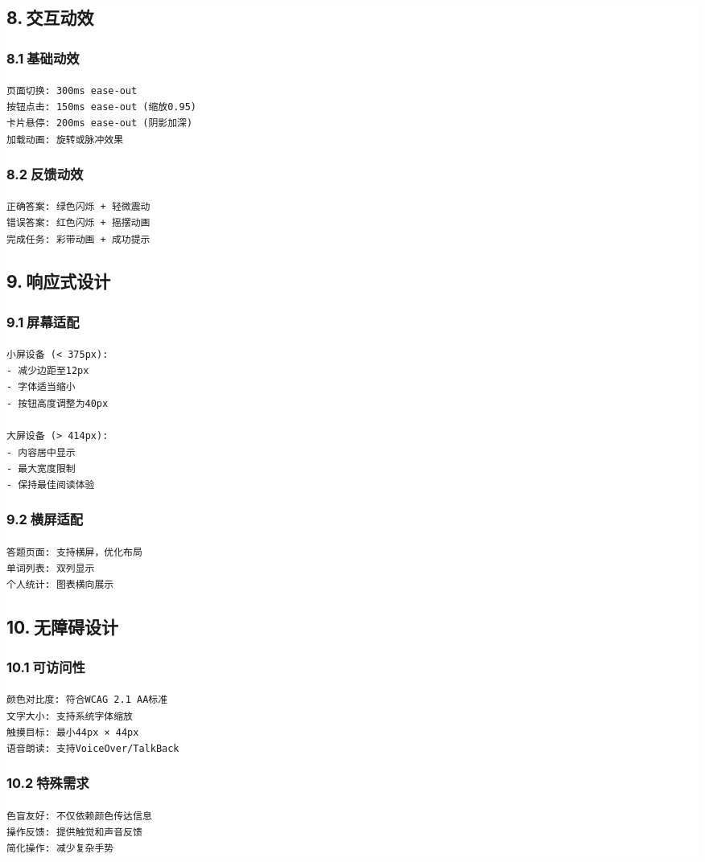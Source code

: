 ## 8. 交互动效

### 8.1 基础动效
```
页面切换: 300ms ease-out
按钮点击: 150ms ease-out (缩放0.95)
卡片悬停: 200ms ease-out (阴影加深)
加载动画: 旋转或脉冲效果
```

### 8.2 反馈动效
```
正确答案: 绿色闪烁 + 轻微震动
错误答案: 红色闪烁 + 摇摆动画
完成任务: 彩带动画 + 成功提示
```

## 9. 响应式设计

### 9.1 屏幕适配
```
小屏设备 (< 375px):
- 减少边距至12px
- 字体适当缩小
- 按钮高度调整为40px

大屏设备 (> 414px):
- 内容居中显示
- 最大宽度限制
- 保持最佳阅读体验
```

### 9.2 横屏适配
```
答题页面: 支持横屏，优化布局
单词列表: 双列显示
个人统计: 图表横向展示
```

## 10. 无障碍设计

### 10.1 可访问性
```
颜色对比度: 符合WCAG 2.1 AA标准
文字大小: 支持系统字体缩放
触摸目标: 最小44px × 44px
语音朗读: 支持VoiceOver/TalkBack
```

### 10.2 特殊需求
```
色盲友好: 不仅依赖颜色传达信息
操作反馈: 提供触觉和声音反馈
简化操作: 减少复杂手势
```
